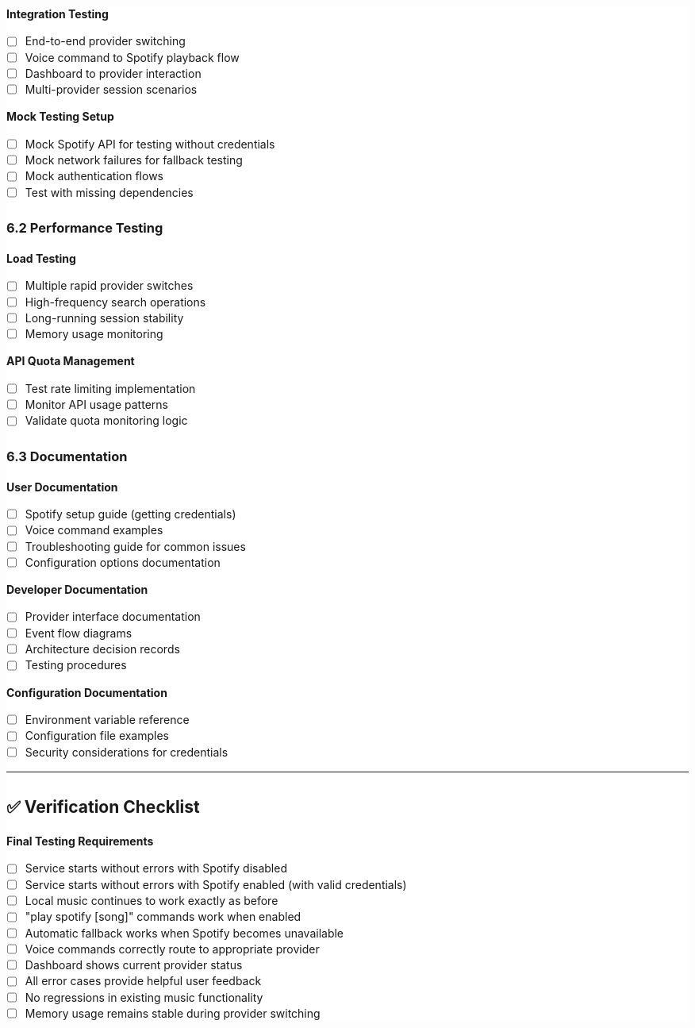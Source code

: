 **Integration Testing**
- [ ] End-to-end provider switching
- [ ] Voice command to Spotify playback flow
- [ ] Dashboard to provider interaction
- [ ] Multi-provider session scenarios

**Mock Testing Setup**
- [ ] Mock Spotify API for testing without credentials
- [ ] Mock network failures for fallback testing
- [ ] Mock authentication flows
- [ ] Test with missing dependencies

### 6.2 Performance Testing

**Load Testing**
- [ ] Multiple rapid provider switches
- [ ] High-frequency search operations
- [ ] Long-running session stability
- [ ] Memory usage monitoring

**API Quota Management**
- [ ] Test rate limiting implementation
- [ ] Monitor API usage patterns
- [ ] Validate quota monitoring logic

### 6.3 Documentation

**User Documentation**
- [ ] Spotify setup guide (getting credentials)
- [ ] Voice command examples
- [ ] Troubleshooting guide for common issues
- [ ] Configuration options documentation

**Developer Documentation**
- [ ] Provider interface documentation
- [ ] Event flow diagrams
- [ ] Architecture decision records
- [ ] Testing procedures

**Configuration Documentation**
- [ ] Environment variable reference
- [ ] Configuration file examples
- [ ] Security considerations for credentials

---

## ✅ Verification Checklist

**Final Testing Requirements**
- [ ] Service starts without errors with Spotify disabled
- [ ] Service starts without errors with Spotify enabled (with valid credentials)
- [ ] Local music continues to work exactly as before
- [ ] "play spotify [song]" commands work when enabled
- [ ] Automatic fallback works when Spotify becomes unavailable
- [ ] Voice commands correctly route to appropriate provider
- [ ] Dashboard shows current provider status
- [ ] All error cases provide helpful user feedback
- [ ] No regressions in existing music functionality
- [ ] Memory usage remains stable during provider switching
